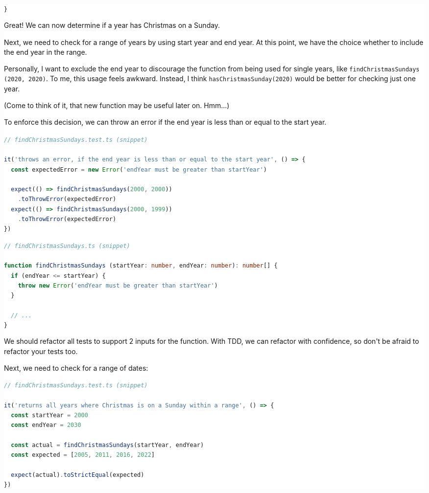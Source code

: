 ```ts
}
```

Great! We can now determine if a year has Christmas on a Sunday.

Next, we need to check for a range of years by using start year and end year. At this point, we have the choice whether to include the end year in the range.

Personally, I want to exclude the end year to discourage the function from being used for single years, like `findChristmasSundays(2020, 2020)`. To me, this usage feels awkward. Instead, I think `hasChristmasSunday(2020)` would be better for checking just one year.

(Come to think of it, that new function may be useful later on. Hmm...)

To enforce this decision, we can throw an error if the end year is less than or equal to the start year.

```ts
// findChristmasSundays.test.ts (snippet)

it('throws an error, if the end year is less than or equal to the start year', () => {
  const expectedError = new Error('endYear must be greater than startYear')

  expect(() => findChristmasSundays(2000, 2000))
    .toThrowError(expectedError)
  expect(() => findChristmasSundays(2000, 1999))
    .toThrowError(expectedError)
})
```

```ts
// findChristmasSundays.ts (snippet)

function findChristmasSundays (startYear: number, endYear: number): number[] {
  if (endYear <= startYear) {
    throw new Error('endYear must be greater than startYear')
  }

  // ...
}
```

We should refactor all tests to support 2 inputs for the function. With TDD, we can refactor with confidence, so don't be afraid to refactor your tests too.

Next, we need to check for a range of dates:

```ts
// findChristmasSundays.test.ts (snippet)

it('returns all years where Christmas is on a Sunday within a range', () => {
  const startYear = 2000
  const endYear = 2030

  const actual = findChristmasSundays(startYear, endYear)
  const expected = [2005, 2011, 2016, 2022]

  expect(actual).toStrictEqual(expected)
})
```

